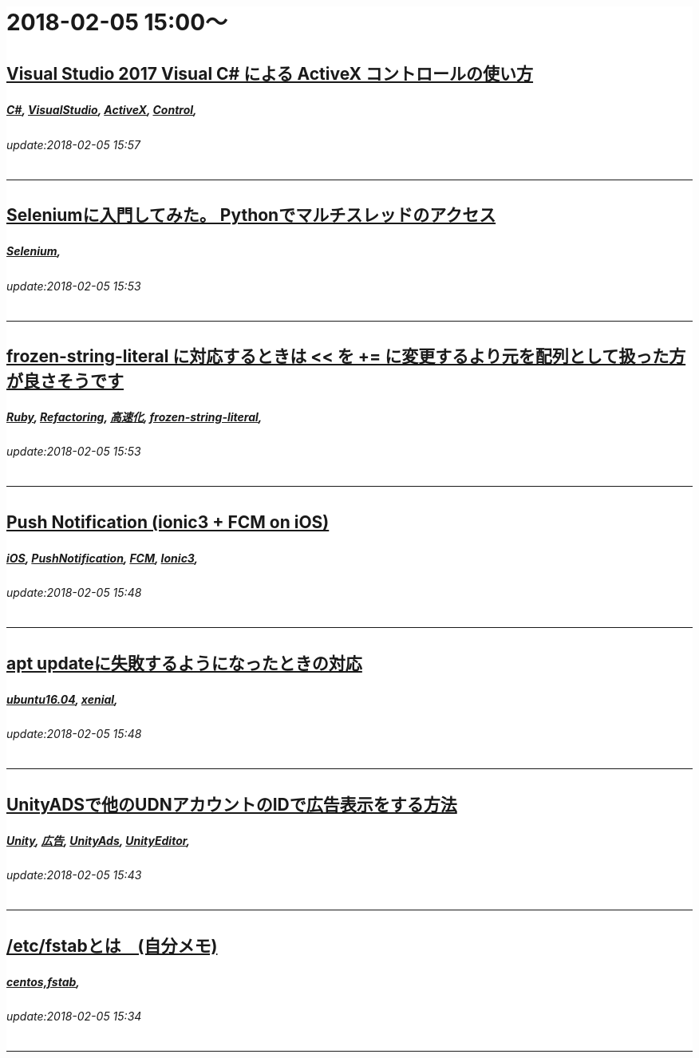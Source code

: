 


# 2018-02-05 15:00～
## [Visual Studio 2017 Visual C# による ActiveX コントロールの使い方](https://qiita.com/tadnakam/items/8661370cc46a66993fbd)
##### [C#](https://qiita.com/tags/C#), [VisualStudio](https://qiita.com/tags/VisualStudio), [ActiveX](https://qiita.com/tags/ActiveX), [Control](https://qiita.com/tags/Control), 
###### update:2018-02-05 15:57
---
## [Seleniumに入門してみた。 Pythonでマルチスレッドのアクセス](https://qiita.com/MahoTakara/items/744029f2e456a0771fcd)
##### [Selenium](https://qiita.com/tags/Selenium), 
###### update:2018-02-05 15:53
---
## [frozen-string-literal に対応するときは << を += に変更するより元を配列として扱った方が良さそうです](https://qiita.com/akicho8/items/428fd51e6e76422733cc)
##### [Ruby](https://qiita.com/tags/Ruby), [Refactoring](https://qiita.com/tags/Refactoring), [高速化](https://qiita.com/tags/高速化), [frozen-string-literal](https://qiita.com/tags/frozen-string-literal), 
###### update:2018-02-05 15:53
---
## [Push Notification (ionic3 + FCM on iOS)](https://qiita.com/yosada/items/8c3dd25029583237fc23)
##### [iOS](https://qiita.com/tags/iOS), [PushNotification](https://qiita.com/tags/PushNotification), [FCM](https://qiita.com/tags/FCM), [Ionic3](https://qiita.com/tags/Ionic3), 
###### update:2018-02-05 15:48
---
## [apt updateに失敗するようになったときの対応](https://qiita.com/ajitama/items/5b71b36dc79c0f548aa0)
##### [ubuntu16.04](https://qiita.com/tags/ubuntu16.04), [xenial](https://qiita.com/tags/xenial), 
###### update:2018-02-05 15:48
---
## [UnityADSで他のUDNアカウントのIDで広告表示をする方法](https://qiita.com/hmcGit/items/2ac529818cf8c21b8308)
##### [Unity](https://qiita.com/tags/Unity), [広告](https://qiita.com/tags/広告), [UnityAds](https://qiita.com/tags/UnityAds), [UnityEditor](https://qiita.com/tags/UnityEditor), 
###### update:2018-02-05 15:43
---
## [/etc/fstabとは　(自分メモ)](https://qiita.com/taro0219/items/2a0e6ee7b6fc12e3c9f6)
##### [centos,fstab](https://qiita.com/tags/centos,fstab), 
###### update:2018-02-05 15:34
---